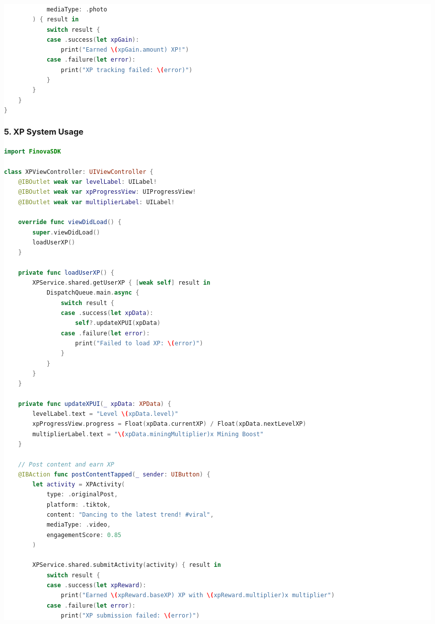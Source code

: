 ```swift
            mediaType: .photo
        ) { result in
            switch result {
            case .success(let xpGain):
                print("Earned \(xpGain.amount) XP!")
            case .failure(let error):
                print("XP tracking failed: \(error)")
            }
        }
    }
}
```

### 5. XP System Usage

```swift
import FinovaSDK

class XPViewController: UIViewController {
    @IBOutlet weak var levelLabel: UILabel!
    @IBOutlet weak var xpProgressView: UIProgressView!
    @IBOutlet weak var multiplierLabel: UILabel!
    
    override func viewDidLoad() {
        super.viewDidLoad()
        loadUserXP()
    }
    
    private func loadUserXP() {
        XPService.shared.getUserXP { [weak self] result in
            DispatchQueue.main.async {
                switch result {
                case .success(let xpData):
                    self?.updateXPUI(xpData)
                case .failure(let error):
                    print("Failed to load XP: \(error)")
                }
            }
        }
    }
    
    private func updateXPUI(_ xpData: XPData) {
        levelLabel.text = "Level \(xpData.level)"
        xpProgressView.progress = Float(xpData.currentXP) / Float(xpData.nextLevelXP)
        multiplierLabel.text = "\(xpData.miningMultiplier)x Mining Boost"
    }
    
    // Post content and earn XP
    @IBAction func postContentTapped(_ sender: UIButton) {
        let activity = XPActivity(
            type: .originalPost,
            platform: .tiktok,
            content: "Dancing to the latest trend! #viral",
            mediaType: .video,
            engagementScore: 0.85
        )
        
        XPService.shared.submitActivity(activity) { result in
            switch result {
            case .success(let xpReward):
                print("Earned \(xpReward.baseXP) XP with \(xpReward.multiplier)x multiplier")
            case .failure(let error):
                print("XP submission failed: \(error)")
```